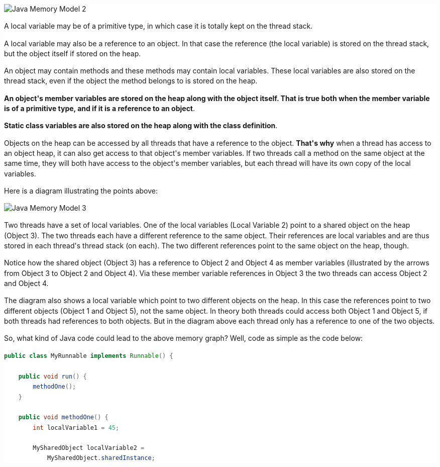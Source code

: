 ![Java Memory Model 2](../images/java-memory-model-2.png)

A local variable may be of a primitive type, in which case it is totally kept on the thread stack.

A local variable may also be a reference to an object. In that case the reference (the local variable) is stored on the
thread stack, but the object itself if stored on the heap.

An object may contain methods and these methods may contain local variables. These local variables are also stored on
the thread stack, even if the object the method belongs to is stored on the heap.

**An object's member variables are stored on the heap along with the object itself. That is true both when the member
variable is of a primitive type, and if it is a reference to an object**.

**Static class variables are also stored on the heap along with the class definition**.

Objects on the heap can be accessed by all threads that have a reference to the object. **That's why** when a thread has
access to an object heap, it can also get access to that object's member variables. If two threads call a method on the
same object at the same time, they will both have access to the object's member variables, but each thread will have its
own copy of the local variables.

Here is a diagram illustrating the points above:

![Java Memory Model 3](../images/java-memory-model-3.png)

Two threads have a set of local variables. One of the local variables (Local Variable 2) point to a shared object on the
heap (Object 3). The two threads each have a different reference to the same object. Their references are local
variables and are thus stored in each thread's thread stack (on each). The two different references point to the same
object on the heap, though.

Notice how the shared object (Object 3) has a reference to Object 2 and Object 4 as member variables (illustrated by the
arrows from Object 3 to Object 2 and Object 4). Via these member variable references in Object 3 the two threads can
access Object 2 and Object 4.

The diagram also shows a local variable which point to two different objects on the heap. In this case the references
point to two different objects (Object 1 and Object 5), not the same object. In theory both threads could access both
Object 1 and Object 5, if both threads had references to both objects. But in the diagram above each thread only has a
reference to one of the two objects.

So, what kind of Java code could lead to the above memory graph? Well, code as simple as the code below:

```java
public class MyRunnable implements Runnable() {

    public void run() {
        methodOne();
    }

    public void methodOne() {
        int localVariable1 = 45;

        MySharedObject localVariable2 =
            MySharedObject.sharedInstance;

```